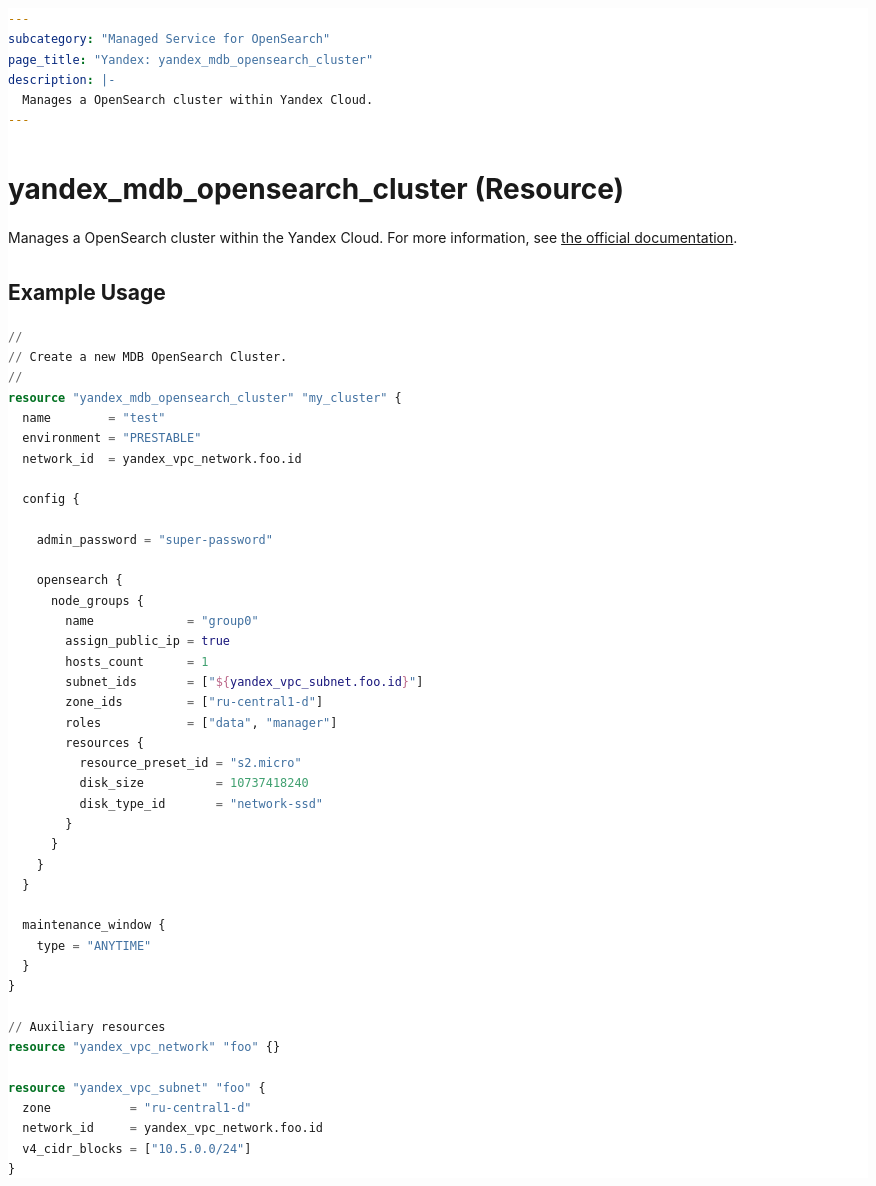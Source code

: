 ```yaml
---
subcategory: "Managed Service for OpenSearch"
page_title: "Yandex: yandex_mdb_opensearch_cluster"
description: |-
  Manages a OpenSearch cluster within Yandex Cloud.
---
```


# yandex_mdb_opensearch_cluster (Resource)

Manages a OpenSearch cluster within the Yandex Cloud. For more information, see [the official documentation](https://yandex.cloud/docs/managed-opensearch/concepts).

## Example Usage

```terraform
//
// Create a new MDB OpenSearch Cluster.
//
resource "yandex_mdb_opensearch_cluster" "my_cluster" {
  name        = "test"
  environment = "PRESTABLE"
  network_id  = yandex_vpc_network.foo.id

  config {

    admin_password = "super-password"

    opensearch {
      node_groups {
        name             = "group0"
        assign_public_ip = true
        hosts_count      = 1
        subnet_ids       = ["${yandex_vpc_subnet.foo.id}"]
        zone_ids         = ["ru-central1-d"]
        roles            = ["data", "manager"]
        resources {
          resource_preset_id = "s2.micro"
          disk_size          = 10737418240
          disk_type_id       = "network-ssd"
        }
      }
    }
  }

  maintenance_window {
    type = "ANYTIME"
  }
}

// Auxiliary resources
resource "yandex_vpc_network" "foo" {}

resource "yandex_vpc_subnet" "foo" {
  zone           = "ru-central1-d"
  network_id     = yandex_vpc_network.foo.id
  v4_cidr_blocks = ["10.5.0.0/24"]
}
```
